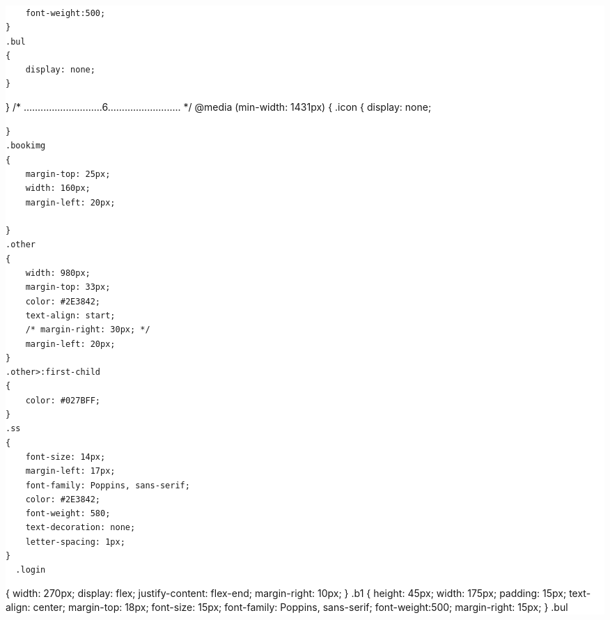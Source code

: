         font-weight:500;
    }
    .bul
    {
        display: none;
    }
   
}
/* ............................6.......................... */
@media (min-width: 1431px) {
    .icon
    {
        display: none;

    }
    .bookimg
    {
        margin-top: 25px;
        width: 160px;
        margin-left: 20px;
        
    }
    .other
    {
        width: 980px;
        margin-top: 33px; 
        color: #2E3842;
        text-align: start;
        /* margin-right: 30px; */
        margin-left: 20px;
    }
    .other>:first-child
    {
        color: #027BFF;
    }
    .ss
    {
        font-size: 14px;
        margin-left: 17px;
        font-family: Poppins, sans-serif;
        color: #2E3842;
        font-weight: 580;
        text-decoration: none;
        letter-spacing: 1px;
    }
      .login
   {
    width: 270px;
    display: flex;
    justify-content: flex-end;
    margin-right: 10px;
   }
    .b1
    {
        height: 45px;
        width: 175px;
        padding: 15px;
        text-align: center;
        margin-top: 18px; 
        font-size: 15px;
        font-family: Poppins, sans-serif;
        font-weight:500;
        margin-right: 15px;
    } 
    .bul